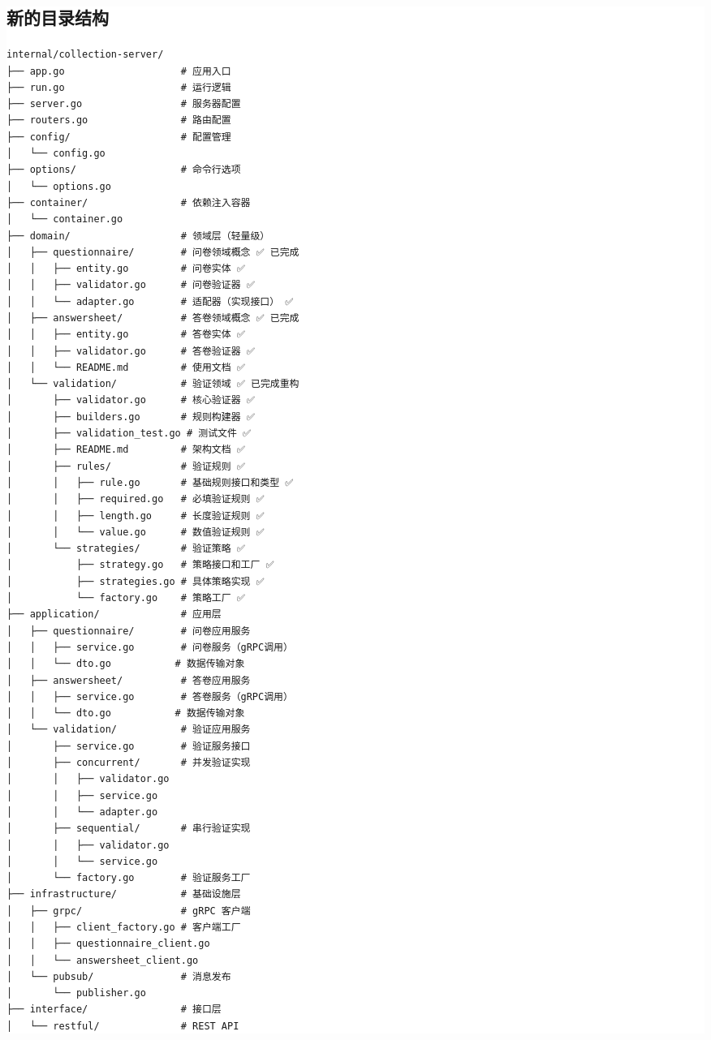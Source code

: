## 新的目录结构

```
internal/collection-server/
├── app.go                    # 应用入口
├── run.go                    # 运行逻辑
├── server.go                 # 服务器配置
├── routers.go                # 路由配置
├── config/                   # 配置管理
│   └── config.go
├── options/                  # 命令行选项
│   └── options.go
├── container/                # 依赖注入容器
│   └── container.go
├── domain/                   # 领域层（轻量级）
│   ├── questionnaire/        # 问卷领域概念 ✅ 已完成
│   │   ├── entity.go         # 问卷实体 ✅
│   │   ├── validator.go      # 问卷验证器 ✅
│   │   └── adapter.go        # 适配器（实现接口） ✅
│   ├── answersheet/          # 答卷领域概念 ✅ 已完成
│   │   ├── entity.go         # 答卷实体 ✅
│   │   ├── validator.go      # 答卷验证器 ✅
│   │   └── README.md         # 使用文档 ✅
│   └── validation/           # 验证领域 ✅ 已完成重构
│       ├── validator.go      # 核心验证器 ✅
│       ├── builders.go       # 规则构建器 ✅
│       ├── validation_test.go # 测试文件 ✅
│       ├── README.md         # 架构文档 ✅
│       ├── rules/            # 验证规则 ✅
│       │   ├── rule.go       # 基础规则接口和类型 ✅
│       │   ├── required.go   # 必填验证规则 ✅
│       │   ├── length.go     # 长度验证规则 ✅
│       │   └── value.go      # 数值验证规则 ✅
│       └── strategies/       # 验证策略 ✅
│           ├── strategy.go   # 策略接口和工厂 ✅
│           ├── strategies.go # 具体策略实现 ✅
│           └── factory.go    # 策略工厂 ✅
├── application/              # 应用层
│   ├── questionnaire/        # 问卷应用服务
│   │   ├── service.go        # 问卷服务（gRPC调用）
│   │   └── dto.go           # 数据传输对象
│   ├── answersheet/          # 答卷应用服务
│   │   ├── service.go        # 答卷服务（gRPC调用）
│   │   └── dto.go           # 数据传输对象
│   └── validation/           # 验证应用服务
│       ├── service.go        # 验证服务接口
│       ├── concurrent/       # 并发验证实现
│       │   ├── validator.go
│       │   ├── service.go
│       │   └── adapter.go
│       ├── sequential/       # 串行验证实现
│       │   ├── validator.go
│       │   └── service.go
│       └── factory.go        # 验证服务工厂
├── infrastructure/           # 基础设施层
│   ├── grpc/                 # gRPC 客户端
│   │   ├── client_factory.go # 客户端工厂
│   │   ├── questionnaire_client.go
│   │   └── answersheet_client.go
│   └── pubsub/               # 消息发布
│       └── publisher.go
├── interface/                # 接口层
│   └── restful/              # REST API
```